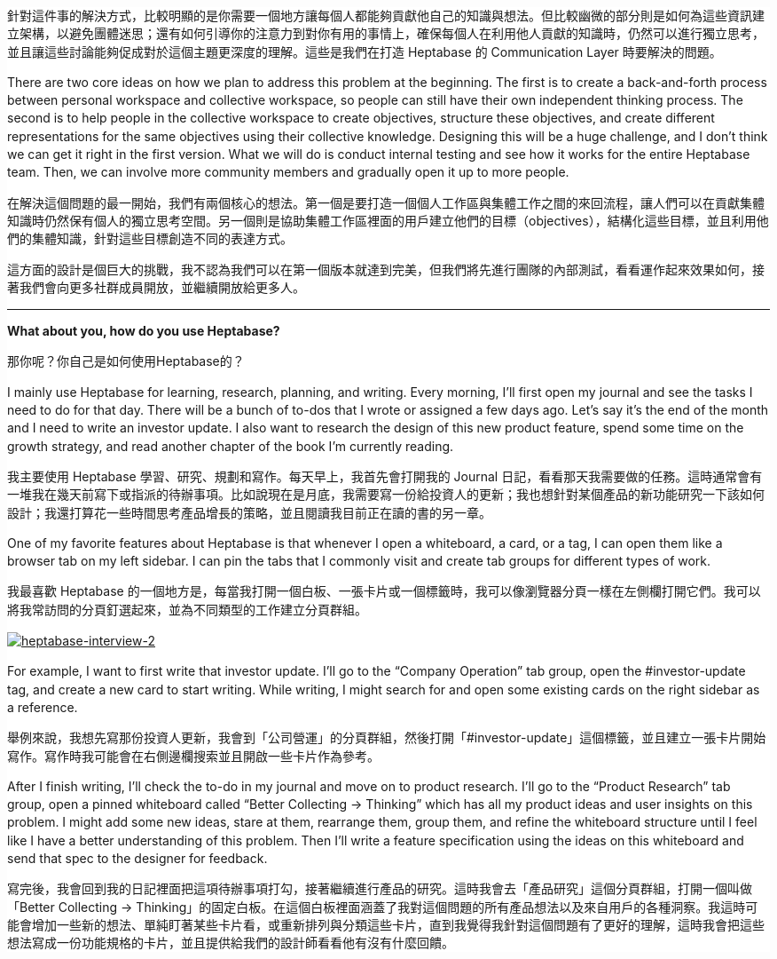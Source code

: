 針對這件事的解決方式，比較明顯的是你需要一個地方讓每個人都能夠貢獻他自己的知識與想法。但比較幽微的部分則是如何為這些資訊建立架構，以避免團體迷思；還有如何引導你的注意力到對你有用的事情上，確保每個人在利用他人貢獻的知識時，仍然可以進行獨立思考，並且讓這些討論能夠促成對於這個主題更深度的理解。這些是我們在打造 Heptabase 的 Communication Layer 時要解決的問題。

There are two core ideas on how we plan to address this problem at the beginning. The first is to create a back-and-forth process between personal workspace and collective workspace, so people can still have their own independent thinking process. The second is to help people in the collective workspace to create objectives, structure these objectives, and create different representations for the same objectives using their collective knowledge. Designing this will be a huge challenge, and I don’t think we can get it right in the first version. What we will do is conduct internal testing and see how it works for the entire Heptabase team. Then, we can involve more community members and gradually open it up to more people.

在解決這個問題的最一開始，我們有兩個核心的想法。第一個是要打造一個個人工作區與集體工作之間的來回流程，讓人們可以在貢獻集體知識時仍然保有個人的獨立思考空間。另一個則是協助集體工作區裡面的用戶建立他們的目標（objectives），結構化這些目標，並且利用他們的集體知識，針對這些目標創造不同的表達方式。

這方面的設計是個巨大的挑戰，我不認為我們可以在第一個版本就達到完美，但我們將先進行團隊的內部測試，看看運作起來效果如何，接著我們會向更多社群成員開放，並繼續開放給更多人。

---

**What about you, how do you use Heptabase?**

那你呢？你自己是如何使用Heptabase的？

I mainly use Heptabase for learning, research, planning, and writing. Every morning, I’ll first open my journal and see the tasks I need to do for that day. There will be a bunch of to-dos that I wrote or assigned a few days ago. Let’s say it’s the end of the month and I need to write an investor update. I also want to research the design of this new product feature, spend some time on the growth strategy, and read another chapter of the book I’m currently reading.

我主要使用 Heptabase 學習、研究、規劃和寫作。每天早上，我首先會打開我的 Journal 日記，看看那天我需要做的任務。這時通常會有一堆我在幾天前寫下或指派的待辦事項。比如說現在是月底，我需要寫一份給投資人的更新；我也想針對某個產品的新功能研究一下該如何設計；我還打算花一些時間思考產品增長的策略，並且閱讀我目前正在讀的書的另一章。

One of my favorite features about Heptabase is that whenever I open a whiteboard, a card, or a tag, I can open them like a browser tab on my left sidebar. I can pin the tabs that I commonly visit and create tab groups for different types of work.

我最喜歡 Heptabase 的一個地方是，每當我打開一個白板、一張卡片或一個標籤時，我可以像瀏覽器分頁一樣在左側欄打開它們。我可以將我常訪問的分頁釘選起來，並為不同類型的工作建立分頁群組。

<a href="https://pinchlime-screenshots.s3.ap-northeast-1.amazonaws.com/heptabase-interview-2_cXjRSe.webp" data-fancybox data-caption="heptabase-interview-2">
  <img src="https://pinchlime-screenshots.s3.ap-northeast-1.amazonaws.com/heptabase-interview-2_cXjRSe.webp" loading="lazy" alt="heptabase-interview-2" align="center" />
</a>

For example, I want to first write that investor update. I’ll go to the “Company Operation” tab group, open the #investor-update tag, and create a new card to start writing. While writing, I might search for and open some existing cards on the right sidebar as a reference.

舉例來說，我想先寫那份投資人更新，我會到「公司營運」的分頁群組，然後打開「#investor-update」這個標籤，並且建立一張卡片開始寫作。寫作時我可能會在右側邊欄搜索並且開啟一些卡片作為參考。

After I finish writing, I’ll check the to-do in my journal and move on to product research. I’ll go to the “Product Research” tab group, open a pinned whiteboard called “Better Collecting → Thinking” which has all my product ideas and user insights on this problem. I might add some new ideas, stare at them, rearrange them, group them, and refine the whiteboard structure until I feel like I have a better understanding of this problem. Then I’ll write a feature specification using the ideas on this whiteboard and send that spec to the designer for feedback.

寫完後，我會回到我的日記裡面把這項待辦事項打勾，接著繼續進行產品的研究。這時我會去「產品研究」這個分頁群組，打開一個叫做「Better Collecting → Thinking」的固定白板。在這個白板裡面涵蓋了我對這個問題的所有產品想法以及來自用戶的各種洞察。我這時可能會增加一些新的想法、單純盯著某些卡片看，或重新排列與分類這些卡片，直到我覺得我針對這個問題有了更好的理解，這時我會把這些想法寫成一份功能規格的卡片，並且提供給我們的設計師看看他有沒有什麼回饋。
